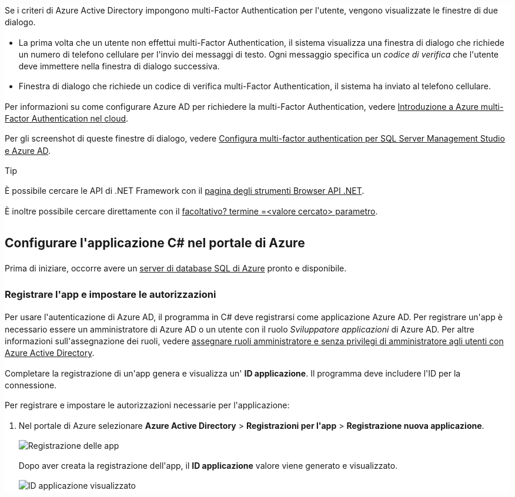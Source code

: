    Se i criteri di Azure Active Directory impongono multi-Factor Authentication per l'utente, vengono visualizzate le finestre di due dialogo.

* La prima volta che un utente non effettui multi-Factor Authentication, il sistema visualizza una finestra di dialogo che richiede un numero di telefono cellulare per l'invio dei messaggi di testo. Ogni messaggio specifica un *codice di verifica* che l'utente deve immettere nella finestra di dialogo successiva.

* Finestra di dialogo che richiede un codice di verifica multi-Factor Authentication, il sistema ha inviato al telefono cellulare.

Per informazioni su come configurare Azure AD per richiedere la multi-Factor Authentication, vedere [Introduzione a Azure multi-Factor Authentication nel cloud](https://docs.microsoft.com/azure/multi-factor-authentication/multi-factor-authentication-get-started-cloud).

Per gli screenshot di queste finestre di dialogo, vedere [Configura multi-factor authentication per SQL Server Management Studio e Azure AD](sql-database-ssms-mfa-authentication-configure.md).

> [!TIP]
> È possibile cercare le API di .NET Framework con il [pagina degli strumenti Browser API .NET](https://docs.microsoft.com/dotnet/api/).
>
> È inoltre possibile cercare direttamente con il [facoltativo? termine =&lt;valore cercato&gt; parametro](https://docs.microsoft.com/dotnet/api/?term=SqlAuthenticationMethod).

## <a name="configure-your-c-application-in-the-azure-portal"></a>Configurare l'applicazione C# nel portale di Azure

Prima di iniziare, occorre avere un [server di database SQL di Azure](sql-database-get-started-portal.md) pronto e disponibile.

### <a name="register-your-app-and-set-permissions"></a>Registrare l'app e impostare le autorizzazioni

Per usare l'autenticazione di Azure AD, il programma in C# deve registrarsi come applicazione Azure AD. Per registrare un'app è necessario essere un amministratore di Azure AD o un utente con il ruolo *Sviluppatore applicazioni* di Azure AD. Per altre informazioni sull'assegnazione dei ruoli, vedere [assegnare ruoli amministratore e senza privilegi di amministratore agli utenti con Azure Active Directory](https://docs.microsoft.com/azure/active-directory/fundamentals/active-directory-users-assign-role-azure-portal).

Completare la registrazione di un'app genera e visualizza un' **ID applicazione**. Il programma deve includere l'ID per la connessione.

Per registrare e impostare le autorizzazioni necessarie per l'applicazione:

1. Nel portale di Azure selezionare **Azure Active Directory** > **Registrazioni per l'app** > **Registrazione nuova applicazione**.

    ![Registrazione delle app](media/active-directory-interactive-connect-azure-sql-db/image1.png)

    Dopo aver creata la registrazione dell'app, il **ID applicazione** valore viene generato e visualizzato.

    ![ID applicazione visualizzato](media/active-directory-interactive-connect-azure-sql-db/image2.png)
